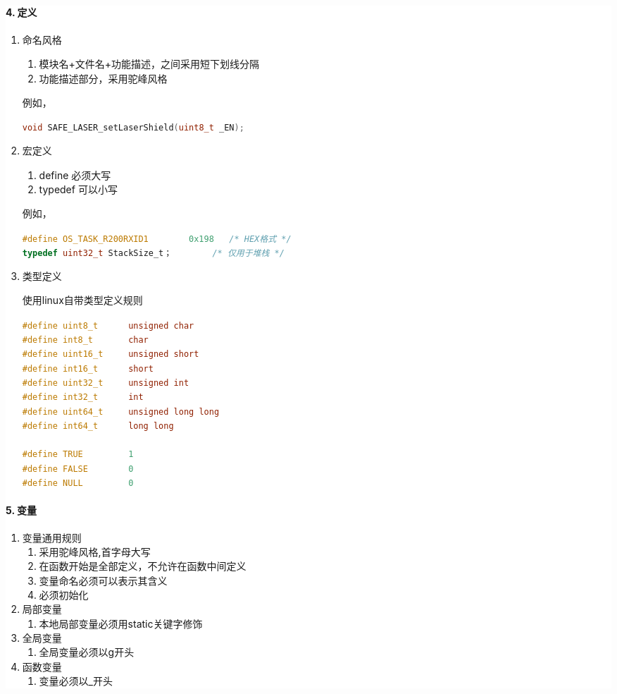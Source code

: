 
#### 4. 定义

1. 命名风格

   1. 模块名+文件名+功能描述，之间采用短下划线分隔
   2. 功能描述部分，采用驼峰风格

   例如，

   ```c
   void SAFE_LASER_setLaserShield(uint8_t _EN);
   ```

2. 宏定义

   1. define 必须大写
   2. typedef 可以小写

   例如，

   ```c
   #define OS_TASK_R200RXID1 		0x198 	/* HEX格式 */
   typedef uint32_t StackSize_t；   		/* 仅用于堆栈 */
   ```

3. 类型定义

   使用linux自带类型定义规则

   ```c
   #define uint8_t  	unsigned char
   #define int8_t   	char
   #define uint16_t 	unsigned short
   #define int16_t  	short
   #define uint32_t 	unsigned int
   #define int32_t  	int
   #define uint64_t 	unsigned long long
   #define int64_t  	long long
   
   #define TRUE  		1
   #define FALSE 		0
   #define NULL  		0
   ```

#### 5. 变量

1. 变量通用规则
   1. 采用驼峰风格,首字母大写
   2. 在函数开始是全部定义，不允许在函数中间定义
   3. 变量命名必须可以表示其含义
   4. 必须初始化
2. 局部变量
   1. 本地局部变量必须用static关键字修饰
3. 全局变量
   1. 全局变量必须以g开头
4. 函数变量
   1. 变量必须以_开头
